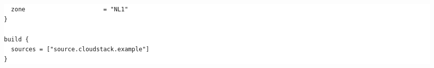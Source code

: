 ```hcl
  zone                      = "NL1"
}

build {
  sources = ["source.cloudstack.example"]
}

```
